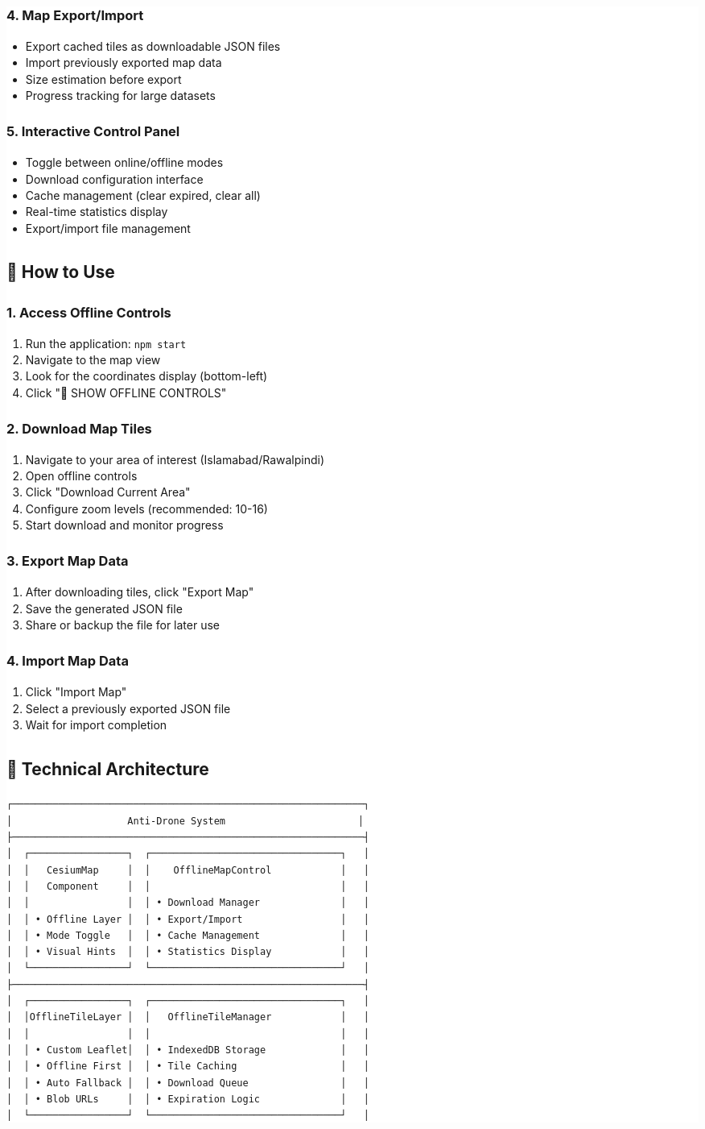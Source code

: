 ### 4. **Map Export/Import**
- Export cached tiles as downloadable JSON files
- Import previously exported map data
- Size estimation before export
- Progress tracking for large datasets

### 5. **Interactive Control Panel**
- Toggle between online/offline modes
- Download configuration interface
- Cache management (clear expired, clear all)
- Real-time statistics display
- Export/import file management

## 🚀 How to Use

### 1. **Access Offline Controls**
1. Run the application: `npm start`
2. Navigate to the map view
3. Look for the coordinates display (bottom-left)
4. Click "🔼 SHOW OFFLINE CONTROLS"

### 2. **Download Map Tiles**
1. Navigate to your area of interest (Islamabad/Rawalpindi)
2. Open offline controls
3. Click "Download Current Area"
4. Configure zoom levels (recommended: 10-16)
5. Start download and monitor progress

### 3. **Export Map Data**
1. After downloading tiles, click "Export Map"
2. Save the generated JSON file
3. Share or backup the file for later use

### 4. **Import Map Data**
1. Click "Import Map"
2. Select a previously exported JSON file
3. Wait for import completion

## 🔧 Technical Architecture

```
┌─────────────────────────────────────────────────────────────┐
│                    Anti-Drone System                       │
├─────────────────────────────────────────────────────────────┤
│  ┌─────────────────┐  ┌─────────────────────────────────┐   │
│  │   CesiumMap     │  │    OfflineMapControl            │   │
│  │   Component     │  │                                 │   │
│  │                 │  │ • Download Manager              │   │
│  │ • Offline Layer │  │ • Export/Import                 │   │
│  │ • Mode Toggle   │  │ • Cache Management              │   │
│  │ • Visual Hints  │  │ • Statistics Display            │   │
│  └─────────────────┘  └─────────────────────────────────┘   │
├─────────────────────────────────────────────────────────────┤
│  ┌─────────────────┐  ┌─────────────────────────────────┐   │
│  │OfflineTileLayer │  │   OfflineTileManager            │   │
│  │                 │  │                                 │   │
│  │ • Custom Leaflet│  │ • IndexedDB Storage             │   │
│  │ • Offline First │  │ • Tile Caching                  │   │
│  │ • Auto Fallback │  │ • Download Queue                │   │
│  │ • Blob URLs     │  │ • Expiration Logic              │   │
│  └─────────────────┘  └─────────────────────────────────┘   │
```